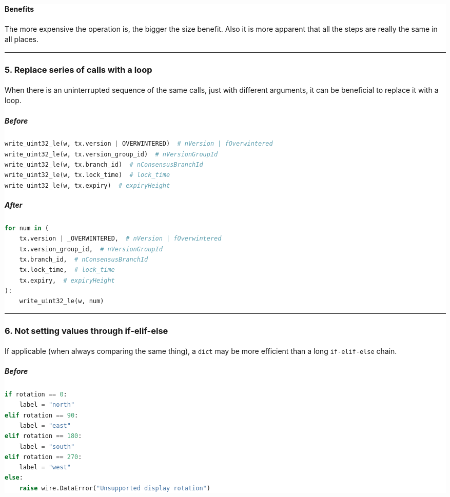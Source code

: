 #### Benefits

The more expensive the operation is, the bigger the size benefit. Also it is more apparent that all the steps are really the same in all places.

---

### 5. Replace series of calls with a loop

When there is an uninterrupted sequence of the same calls, just with different arguments, it can be beneficial to replace it with a loop.

##### Before

```python
write_uint32_le(w, tx.version | OVERWINTERED)  # nVersion | fOverwintered
write_uint32_le(w, tx.version_group_id)  # nVersionGroupId
write_uint32_le(w, tx.branch_id)  # nConsensusBranchId
write_uint32_le(w, tx.lock_time)  # lock_time
write_uint32_le(w, tx.expiry)  # expiryHeight
```

##### After

```python
for num in (
    tx.version | _OVERWINTERED,  # nVersion | fOverwintered
    tx.version_group_id,  # nVersionGroupId
    tx.branch_id,  # nConsensusBranchId
    tx.lock_time,  # lock_time
    tx.expiry,  # expiryHeight
):
    write_uint32_le(w, num)
```

---

### 6. Not setting values through if-elif-else

If applicable (when always comparing the same thing), a `dict` may be more efficient than a long `if-elif-else` chain.

##### Before

```python
if rotation == 0:
    label = "north"
elif rotation == 90:
    label = "east"
elif rotation == 180:
    label = "south"
elif rotation == 270:
    label = "west"
else:
    raise wire.DataError("Unsupported display rotation")
```
